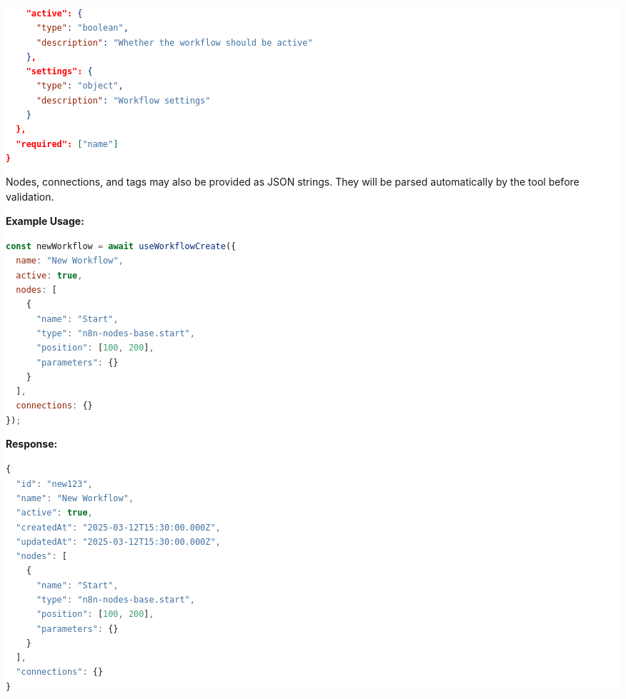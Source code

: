```json
    "active": {
      "type": "boolean",
      "description": "Whether the workflow should be active"
    },
    "settings": {
      "type": "object",
      "description": "Workflow settings"
    }
  },
  "required": ["name"]
}
```

Nodes, connections, and tags may also be provided as JSON strings. They will be
parsed automatically by the tool before validation.

**Example Usage:**

```javascript
const newWorkflow = await useWorkflowCreate({
  name: "New Workflow",
  active: true,
  nodes: [
    {
      "name": "Start",
      "type": "n8n-nodes-base.start",
      "position": [100, 200],
      "parameters": {}
    }
  ],
  connections: {}
});
```

**Response:**

```javascript
{
  "id": "new123",
  "name": "New Workflow",
  "active": true,
  "createdAt": "2025-03-12T15:30:00.000Z",
  "updatedAt": "2025-03-12T15:30:00.000Z",
  "nodes": [
    {
      "name": "Start",
      "type": "n8n-nodes-base.start",
      "position": [100, 200],
      "parameters": {}
    }
  ],
  "connections": {}
}
```
